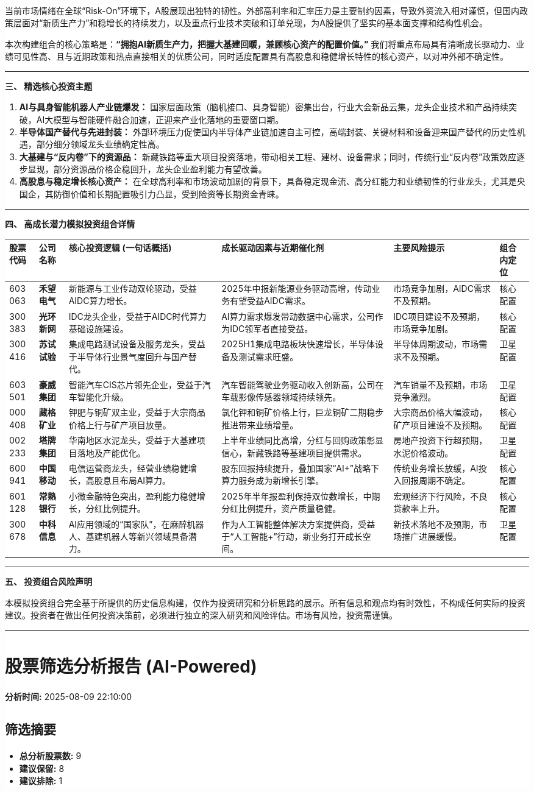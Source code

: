 当前市场情绪在全球“Risk-On”环境下，A股展现出独特的韧性。外部高利率和汇率压力是主要制约因素，导致外资流入相对谨慎，但国内政策层面对“新质生产力”和稳增长的持续发力，以及重点行业技术突破和订单兑现，为A股提供了坚实的基本面支撑和结构性机会。

本次构建组合的核心策略是：**“拥抱AI新质生产力，把握大基建回暖，兼顾核心资产的配置价值。”** 我们将重点布局具有清晰成长驱动力、业绩可见性高、且与近期政策和热点直接相关的优质公司，同时适度配置具有高股息和稳健增长特性的核心资产，以对冲外部不确定性。

---

**三、 精选核心投资主题**

1.  **AI与具身智能机器人产业链爆发：** 国家层面政策（脑机接口、具身智能）密集出台，行业大会新品云集，龙头企业技术和产品持续突破，AI大模型与智能硬件融合加速，正迎来产业化落地的重要窗口期。
2.  **半导体国产替代与先进封装：** 外部环境压力促使国内半导体产业链加速自主可控，高端封装、关键材料和设备迎来国产替代的历史性机遇，部分细分领域龙头业绩确定性高。
3.  **大基建与“反内卷”下的资源品：** 新藏铁路等重大项目投资落地，带动相关工程、建材、设备需求；同时，传统行业“反内卷”政策效应逐步显现，部分资源品价格企稳回升，龙头企业盈利能力有望改善。
4.  **高股息与稳定增长核心资产：** 在全球高利率和市场波动加剧的背景下，具备稳定现金流、高分红能力和业绩韧性的行业龙头，尤其是央国企，其防御价值和长期配置吸引力凸显，受到险资等长期资金青睐。

---

**四、 高成长潜力模拟投资组合详情**

| 股票代码 | 公司名称 | 核心投资逻辑 (一句话概括) | 成长驱动因素与近期催化剂 | 主要风险提示 | 组合内定位 |
| :--- | :--- | :--- | :--- | :--- | :--- |
| 603063 | **禾望电气** | 新能源与工业传动双轮驱动，受益AIDC算力增长。 | 2025年中报新能源业务驱动高增，传动业务有望受益AIDC需求。 | 市场竞争加剧，AIDC需求不及预期。 | 核心配置 |
| 300383 | **光环新网** | IDC龙头企业，受益于AIDC时代算力基础设施建设。 | AI算力需求爆发带动数据中心需求，公司作为IDC领军者直接受益。 | IDC项目建设不及预期，市场竞争加剧。 | 核心配置 |
| 300416 | **苏试试验** | 集成电路测试设备及服务龙头，受益于半导体行业景气度回升与国产替代。 | 2025H1集成电路板块快速增长，半导体设备及测试需求旺盛。 | 半导体周期波动，市场需求不及预期。 | 卫星配置 |
| 603501 | **豪威集团** | 智能汽车CIS芯片领先企业，受益于汽车智能化升级。 | 汽车智能驾驶业务驱动收入创新高，公司在车载影像传感器领域持续领先。 | 汽车销量不及预期，市场竞争激烈。 | 卫星配置 |
| 000408 | **藏格矿业** | 钾肥与铜矿双主业，受益于大宗商品价格上行与矿产项目放量。 | 氯化钾和铜矿价格上行，巨龙铜矿二期稳步推进带来业绩增量。 | 大宗商品价格大幅波动，矿产项目建设不及预期。 | 核心配置 |
| 002233 | **塔牌集团** | 华南地区水泥龙头，受益于大基建项目落地及产能优化。 | 上半年业绩同比高增，分红与回购政策彰显信心，新藏铁路等基建项目提供需求。 | 房地产投资下行超预期，水泥价格波动。 | 卫星配置 |
| 600941 | **中国移动** | 电信运营商龙头，经营业绩稳健增长，高股息且布局AI算力。 | 股东回报持续提升，叠加国家“AI+”战略下算力服务成为新增长引擎。 | 传统业务增长放缓，AI投入回报周期不确定。 | 核心配置 |
| 601128 | **常熟银行** | 小微金融特色突出，盈利能力稳健增长，分红比例提升。 | 2025年半年报盈利保持双位数增长，中期分红比例提升，资产质量稳健。 | 宏观经济下行风险，不良贷款率上升。 | 核心配置 |
| 300678 | **中科信息** | AI应用领域的“国家队”，在麻醉机器人、基建机器人等新兴领域具备潜力。 | 作为人工智能整体解决方案提供商，受益于“人工智能+”行动，新业务打开成长空间。 | 新技术落地不及预期，市场推广进展缓慢。 | 卫星配置 |

---

**五、 投资组合风险声明**

本模拟投资组合完全基于所提供的历史信息构建，仅作为投资研究和分析思路的展示。所有信息和观点均有时效性，不构成任何实际的投资建议。投资者在做出任何投资决策前，必须进行独立的深入研究和风险评估。市场有风险，投资需谨慎。

---

# 股票筛选分析报告 (AI-Powered)

**分析时间:** 2025-08-09 22:10:00

## 筛选摘要

- **总分析股票数:** 9
- **建议保留:** 8
- **建议排除:** 1
